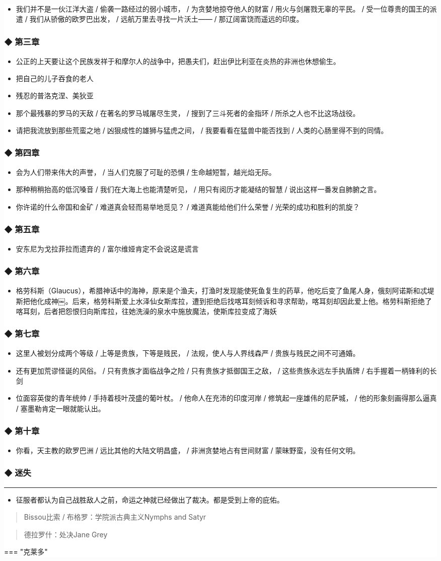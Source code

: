 - 我们并不是一伙江洋大盗 / 偷袭一路经过的弱小城市， / 为贪婪地掠夺他人的财富 / 用火与剑屠戮无辜的平民。 / 受一位尊贵的国王的派遣 / 我们从骄傲的欧罗巴出发， / 远航万里去寻找一片沃土—— / 那辽阔富饶而遥远的印度。


### ◆  第三章

- 公正的上天要让这个民族发祥于和摩尔人的战争中，把愚夫们，赶出伊比利亚在炎热的非洲也休想偷生。

- 把自己的儿子吞食的老人

- 残忍的普洛克涅、美狄亚

- 那个最残暴的罗马的天敌 / 在著名的罗马城屠尽生灵， / 搜到了三斗死者的金指环 / 所杀之人也不比这场战役。

- 请把我流放到那些荒蛮之地 / 凶狠成性的雄狮与猛虎之间， / 我要看看在猛兽中能否找到 / 人类的心肠里得不到的同情。


### ◆  第四章

- 会为人们带来伟大的声誉， / 当人们克服了可耻的恐惧 / 生命越短暂，越光焰无际。

- 那种稍稍抬高的低沉嗓音 / 我们在大海上也能清楚听见， / 用只有阅历才能凝结的智慧 / 说出这样一番发自肺腑之言。

- 你许诺的什么帝国和金矿 / 难道真会轻而易举地觅见？ / 难道真能给他们什么荣誉 / 光荣的成功和胜利的凯旋？


### ◆  第五章

- 安东尼为戈拉菲拉而遗弃的 / 富尔维娅肯定不会说这是谎言


### ◆  第六章

- 格劳科斯（Glaucus），希腊神话中的海神，原来是个渔夫，打渔时发现能使死鱼复生的药草，他吃后变了鱼尾人身，俄刻阿诺斯和忒堤斯把他化成神￼。后来，格劳科斯爱上水泽仙女斯库拉，遭到拒绝后找喀耳刻倾诉和寻求帮助，喀耳刻却因此爱上他。格劳科斯拒绝了喀耳刻，后者把怨恨归向斯库拉，往她洗澡的泉水中施放魔法，使斯库拉变成了海妖


### ◆  第七章

- 这里人被划分成两个等级 / 上等是贵族，下等是贱民， / 法规，使人与人界线森严 / 贵族与贱民之间不可通婚。

- 还有更加荒谬怪诞的风俗。 / 只有贵族才面临战争之险 / 只有贵族才抵御国王之敌， / 这些贵族永远左手执盾牌 / 右手握着一柄锋利的长剑

- 位面容英俊的青年统帅 / 手持着枝叶茂盛的葡叶杖。 / 他命人在充沛的印度河岸 / 修筑起一座雄伟的尼萨城， / 他的形象刻画得那么逼真 / 塞墨勒肯定一眼就能认出。


### ◆  第十章

- 你看，天主教的欧罗巴洲 / 远比其他的大陆文明昌盛， / 非洲贪婪地占有世间财富 / 蒙昧野蛮，没有任何文明。

### ◆  迷失
----


- 征服者都认为自己战胜敌人之前，命运之神就已经做出了裁决。都是受到上帝的庇佑。
> Bissou比索 / 布格罗：学院派古典主义Nymphs and Satyr

> 德拉罗什：处决Jane Grey

=== "克莱多"
